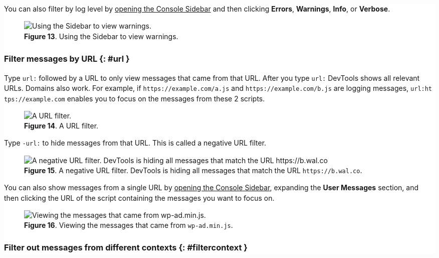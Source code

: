 You can also filter by log level by [opening the Console Sidebar](#sidebar) and then clicking
**Errors**, **Warnings**, **Info**, or **Verbose**.

<figure>
  <img src="/web/tools/chrome-devtools/console/images/sidebarwarnings.png"
       alt="Using the Sidebar to view warnings."/>
  <figcaption>
    <b>Figure 13</b>. Using the Sidebar to view warnings.
  </figcaption>
</figure>

### Filter messages by URL {: #url }

Type `url:` followed by a URL to only view messages that came from that URL.
After you type `url:` DevTools shows all relevant URLs. Domains also work. For example, if
`https://example.com/a.js` and `https://example.com/b.js` are logging messages,
`url:https://example.com` enables you to focus on the messages from these 2 scripts.

<figure>
  <img src="/web/tools/chrome-devtools/console/images/urlfilter.png"
       alt="A URL filter."/>
  <figcaption>
    <b>Figure 14</b>. A URL filter.
  </figcaption>
</figure>

Type `-url:` to hide messages from that URL. This is called a negative URL filter.

<figure>
  <img src="/web/tools/chrome-devtools/console/images/negativeurlfilter.png"
       alt="A negative URL filter. DevTools is hiding all messages that match the URL
            https://b.wal.co"/>
  <figcaption>
    <b>Figure 15</b>. A negative URL filter. DevTools is hiding all messages that match the URL
    <code>https://b.wal.co</code>.
  </figcaption>
</figure>

You can also show messages from a single URL by [opening the Console Sidebar](#sidebar), expanding the
**User Messages** section, and then clicking the URL of the script containing the messages you want to focus on.

<figure>
  <img src="/web/tools/chrome-devtools/console/images/negativeurlfilter.png"
       alt="Viewing the messages that came from wp-ad.min.js."/>
  <figcaption>
    <b>Figure 16</b>. Viewing the messages that came from <code>wp-ad.min.js</code>.
  </figcaption>
</figure>

### Filter out messages from different contexts {: #filtercontext }
